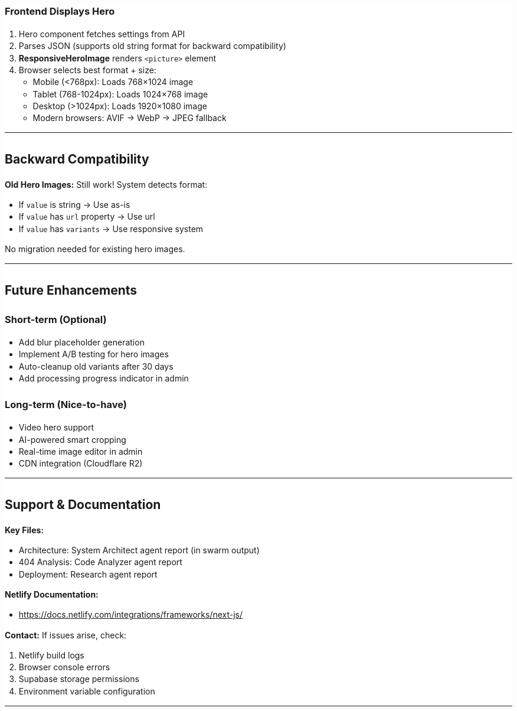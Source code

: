 ### Frontend Displays Hero

1. Hero component fetches settings from API
2. Parses JSON (supports old string format for backward compatibility)
3. **ResponsiveHeroImage** renders `<picture>` element
4. Browser selects best format + size:
   - Mobile (<768px): Loads 768×1024 image
   - Tablet (768-1024px): Loads 1024×768 image
   - Desktop (>1024px): Loads 1920×1080 image
   - Modern browsers: AVIF → WebP → JPEG fallback

---

## Backward Compatibility

**Old Hero Images:** Still work! System detects format:
- If `value` is string → Use as-is
- If `value` has `url` property → Use url
- If `value` has `variants` → Use responsive system

No migration needed for existing hero images.

---

## Future Enhancements

### Short-term (Optional)
- Add blur placeholder generation
- Implement A/B testing for hero images
- Auto-cleanup old variants after 30 days
- Add processing progress indicator in admin

### Long-term (Nice-to-have)
- Video hero support
- AI-powered smart cropping
- Real-time image editor in admin
- CDN integration (Cloudflare R2)

---

## Support & Documentation

**Key Files:**
- Architecture: System Architect agent report (in swarm output)
- 404 Analysis: Code Analyzer agent report
- Deployment: Research agent report

**Netlify Documentation:**
- https://docs.netlify.com/integrations/frameworks/next-js/

**Contact:**
If issues arise, check:
1. Netlify build logs
2. Browser console errors
3. Supabase storage permissions
4. Environment variable configuration

---